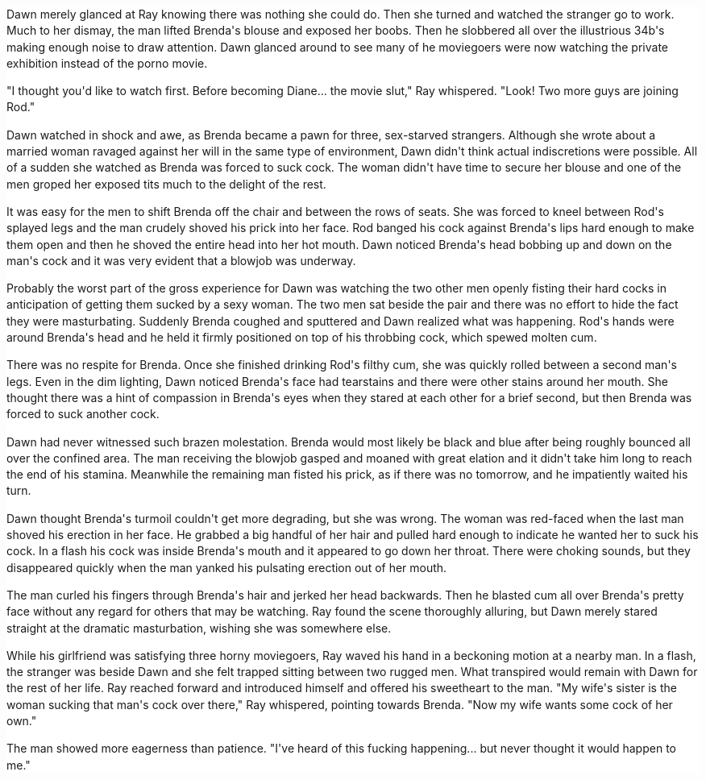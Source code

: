  Dawn merely glanced at Ray knowing there was nothing she could do. Then she turned and watched the stranger go to work. Much to her dismay, the man lifted Brenda's blouse and exposed her boobs. Then he slobbered all over the illustrious 34b's making enough noise to draw attention. Dawn glanced around to see many of he moviegoers were now watching the private exhibition instead of the porno movie. 

 "I thought you'd like to watch first. Before becoming Diane... the movie slut," Ray whispered. "Look! Two more guys are joining Rod." 

 Dawn watched in shock and awe, as Brenda became a pawn for three, sex-starved strangers. Although she wrote about a married woman ravaged against her will in the same type of environment, Dawn didn't think actual indiscretions were possible. All of a sudden she watched as Brenda was forced to suck cock. The woman didn't have time to secure her blouse and one of the men groped her exposed tits much to the delight of the rest. 

 It was easy for the men to shift Brenda off the chair and between the rows of seats. She was forced to kneel between Rod's splayed legs and the man crudely shoved his prick into her face. Rod banged his cock against Brenda's lips hard enough to make them open and then he shoved the entire head into her hot mouth. Dawn noticed Brenda's head bobbing up and down on the man's cock and it was very evident that a blowjob was underway. 

 Probably the worst part of the gross experience for Dawn was watching the two other men openly fisting their hard cocks in anticipation of getting them sucked by a sexy woman. The two men sat beside the pair and there was no effort to hide the fact they were masturbating. Suddenly Brenda coughed and sputtered and Dawn realized what was happening. Rod's hands were around Brenda's head and he held it firmly positioned on top of his throbbing cock, which spewed molten cum. 

 There was no respite for Brenda. Once she finished drinking Rod's filthy cum, she was quickly rolled between a second man's legs. Even in the dim lighting, Dawn noticed Brenda's face had tearstains and there were other stains around her mouth. She thought there was a hint of compassion in Brenda's eyes when they stared at each other for a brief second, but then Brenda was forced to suck another cock. 

 Dawn had never witnessed such brazen molestation. Brenda would most likely be black and blue after being roughly bounced all over the confined area. The man receiving the blowjob gasped and moaned with great elation and it didn't take him long to reach the end of his stamina. Meanwhile the remaining man fisted his prick, as if there was no tomorrow, and he impatiently waited his turn. 

 Dawn thought Brenda's turmoil couldn't get more degrading, but she was wrong. The woman was red-faced when the last man shoved his erection in her face. He grabbed a big handful of her hair and pulled hard enough to indicate he wanted her to suck his cock. In a flash his cock was inside Brenda's mouth and it appeared to go down her throat. There were choking sounds, but they disappeared quickly when the man yanked his pulsating erection out of her mouth. 

 The man curled his fingers through Brenda's hair and jerked her head backwards. Then he blasted cum all over Brenda's pretty face without any regard for others that may be watching. Ray found the scene thoroughly alluring, but Dawn merely stared straight at the dramatic masturbation, wishing she was somewhere else. 

 While his girlfriend was satisfying three horny moviegoers, Ray waved his hand in a beckoning motion at a nearby man. In a flash, the stranger was beside Dawn and she felt trapped sitting between two rugged men. What transpired would remain with Dawn for the rest of her life. Ray reached forward and introduced himself and offered his sweetheart to the man. "My wife's sister is the woman sucking that man's cock over there," Ray whispered, pointing towards Brenda. "Now my wife wants some cock of her own." 

 The man showed more eagerness than patience. "I've heard of this fucking happening... but never thought it would happen to me." 
